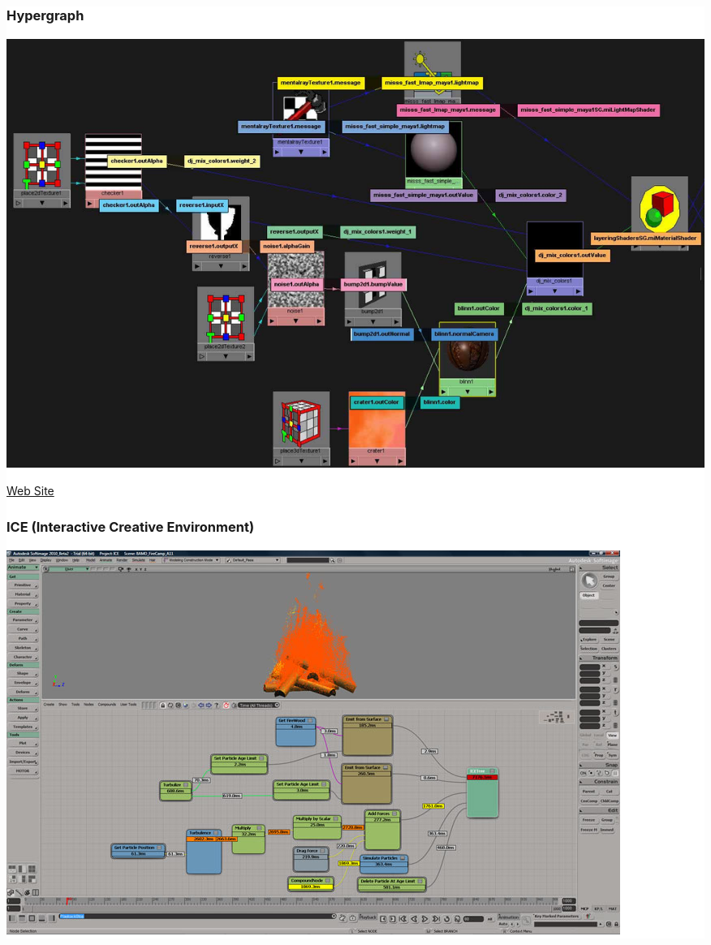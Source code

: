 ### Hypergraph

![Hypergraph](images/maya-hypergraph.jpg)

[Web Site](http://download.autodesk.com/global/docs/maya2014/en_us/index.html?url=files/Basics_Windows_and_Editors_Hypergraph_overview.htm,topicNumber=d30e87351)

### ICE (Interactive Creative Environment)

![ICE (Interactive Creative Environment)](images/softimageice.jpg)
